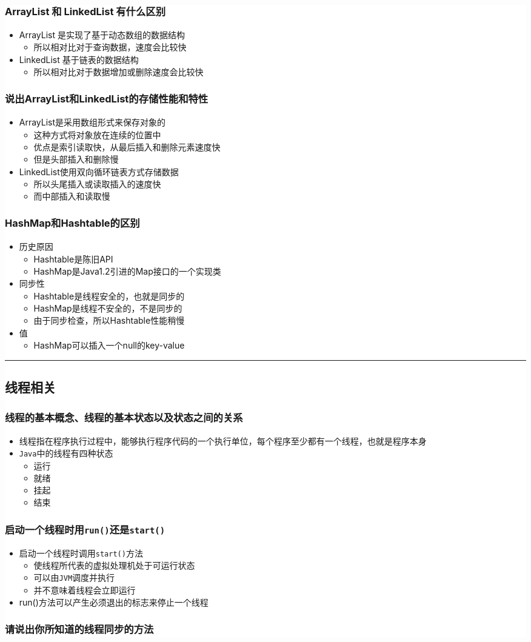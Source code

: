 ### ArrayList 和 LinkedList 有什么区别

- ArrayList 是实现了基于动态数组的数据结构
  - 所以相对比对于查询数据，速度会比较快
- LinkedList 基于链表的数据结构
  - 所以相对比对于数据增加或删除速度会比较快

### 说出ArrayList和LinkedList的存储性能和特性

- ArrayList是采用数组形式来保存对象的
  - 这种方式将对象放在连续的位置中
  - 优点是索引读取快，从最后插入和删除元素速度快
  - 但是头部插入和删除慢
- LinkedList使用双向循环链表方式存储数据
  - 所以头尾插入或读取插入的速度快
  - 而中部插入和读取慢

### HashMap和Hashtable的区别

- 历史原因
  - Hashtable是陈旧API
  - HashMap是Java1.2引进的Map接口的一个实现类
- 同步性
  - Hashtable是线程安全的，也就是同步的
  - HashMap是线程不安全的，不是同步的
  - 由于同步检查，所以Hashtable性能稍慢
- 值
  - HashMap可以插入一个null的key-value

---

## 线程相关

### 线程的基本概念、线程的基本状态以及状态之间的关系

- 线程指在程序执行过程中，能够执行程序代码的一个执行单位，每个程序至少都有一个线程，也就是程序本身
- `Java`中的线程有四种状态
  - 运行
  - 就绪
  - 挂起
  - 结束

### 启动一个线程时用`run()`还是`start()`

- 启动一个线程时调用`start()`方法
  - 使线程所代表的虚拟处理机处于可运行状态
  - 可以由`JVM`调度并执行
  - 并不意味着线程会立即运行
- run()方法可以产生必须退出的标志来停止一个线程

### 请说出你所知道的线程同步的方法
